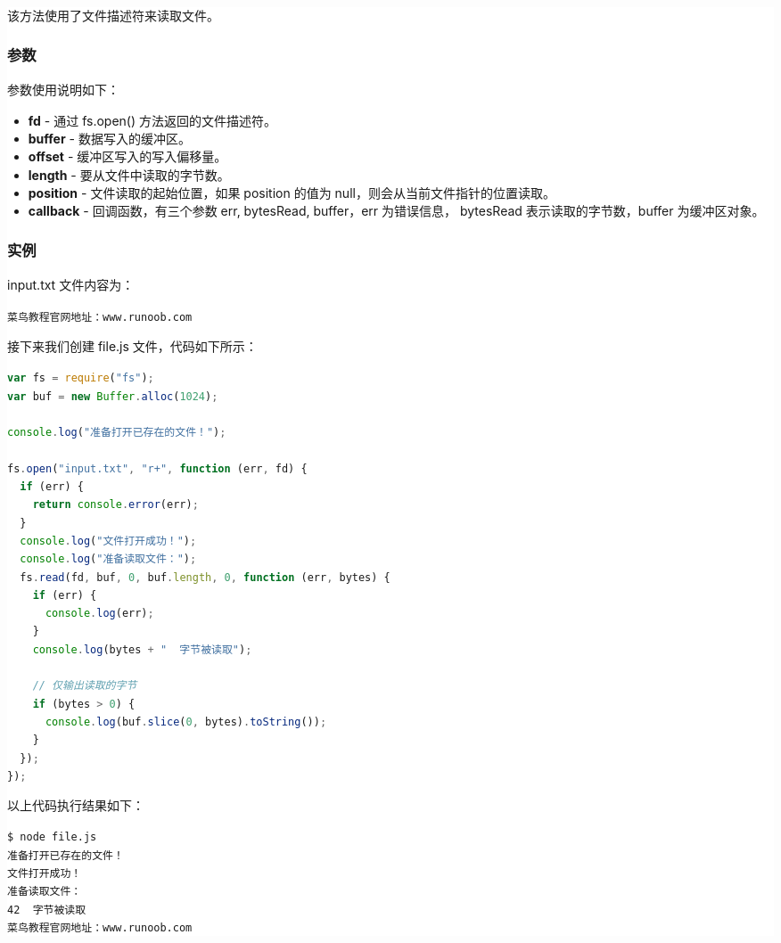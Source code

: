 该方法使用了文件描述符来读取文件。

### 参数

参数使用说明如下：

- **fd** - 通过 fs.open() 方法返回的文件描述符。
- **buffer** - 数据写入的缓冲区。
- **offset** - 缓冲区写入的写入偏移量。
- **length** - 要从文件中读取的字节数。
- **position** - 文件读取的起始位置，如果 position 的值为 null，则会从当前文件指针的位置读取。
- **callback** - 回调函数，有三个参数 err, bytesRead, buffer，err 为错误信息， bytesRead 表示读取的字节数，buffer 为缓冲区对象。

### 实例

input.txt 文件内容为：

```
菜鸟教程官网地址：www.runoob.com
```

接下来我们创建 file.js 文件，代码如下所示：

```js
var fs = require("fs");
var buf = new Buffer.alloc(1024);

console.log("准备打开已存在的文件！");

fs.open("input.txt", "r+", function (err, fd) {
  if (err) {
    return console.error(err);
  }
  console.log("文件打开成功！");
  console.log("准备读取文件：");
  fs.read(fd, buf, 0, buf.length, 0, function (err, bytes) {
    if (err) {
      console.log(err);
    }
    console.log(bytes + "  字节被读取");

    // 仅输出读取的字节
    if (bytes > 0) {
      console.log(buf.slice(0, bytes).toString());
    }
  });
});
```

以上代码执行结果如下：

```
$ node file.js
准备打开已存在的文件！
文件打开成功！
准备读取文件：
42  字节被读取
菜鸟教程官网地址：www.runoob.com
```
